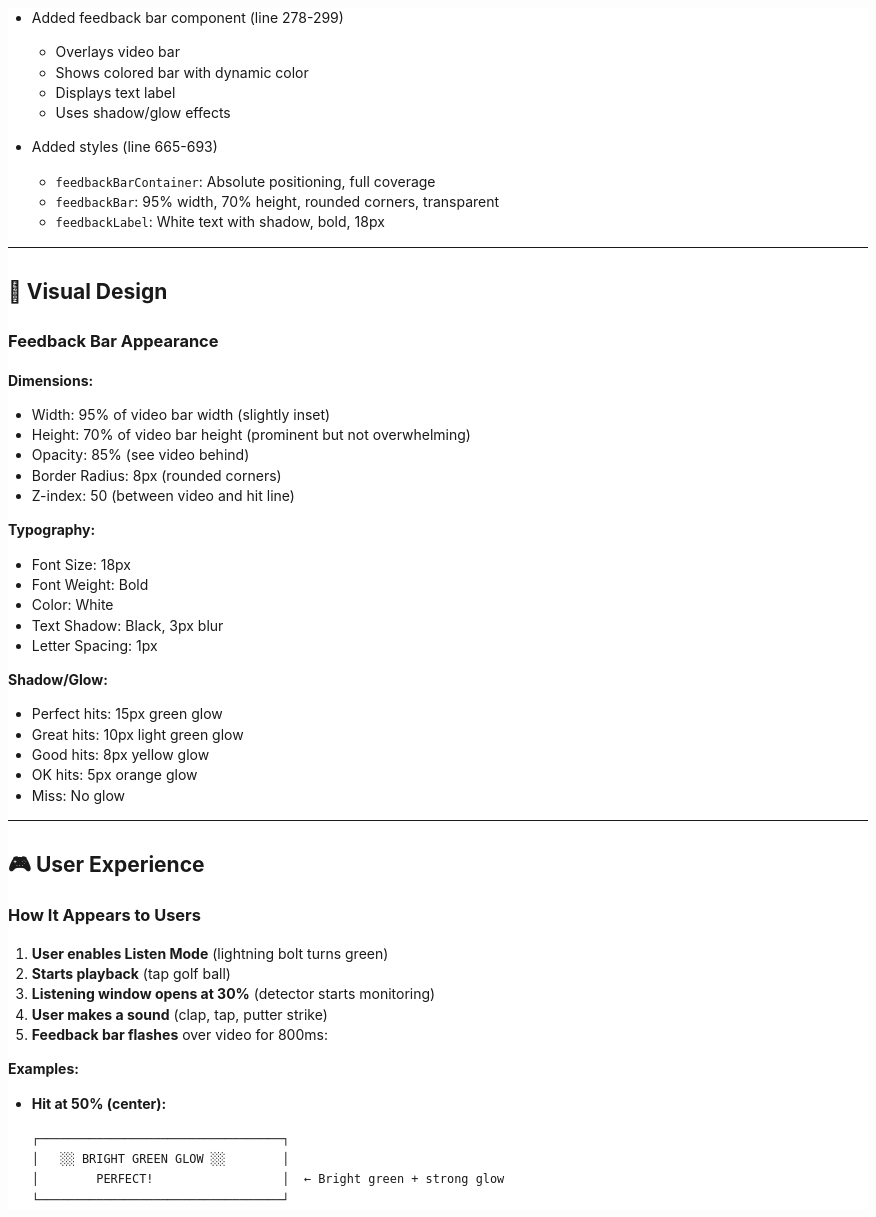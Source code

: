 - Added feedback bar component (line 278-299)
  - Overlays video bar
  - Shows colored bar with dynamic color
  - Displays text label
  - Uses shadow/glow effects

- Added styles (line 665-693)
  - `feedbackBarContainer`: Absolute positioning, full coverage
  - `feedbackBar`: 95% width, 70% height, rounded corners, transparent
  - `feedbackLabel`: White text with shadow, bold, 18px

---

## 📐 Visual Design

### Feedback Bar Appearance

**Dimensions:**
- Width: 95% of video bar width (slightly inset)
- Height: 70% of video bar height (prominent but not overwhelming)
- Opacity: 85% (see video behind)
- Border Radius: 8px (rounded corners)
- Z-index: 50 (between video and hit line)

**Typography:**
- Font Size: 18px
- Font Weight: Bold
- Color: White
- Text Shadow: Black, 3px blur
- Letter Spacing: 1px

**Shadow/Glow:**
- Perfect hits: 15px green glow
- Great hits: 10px light green glow
- Good hits: 8px yellow glow
- OK hits: 5px orange glow
- Miss: No glow

---

## 🎮 User Experience

### How It Appears to Users

1. **User enables Listen Mode** (lightning bolt turns green)
2. **Starts playback** (tap golf ball)
3. **Listening window opens at 30%** (detector starts monitoring)
4. **User makes a sound** (clap, tap, putter strike)
5. **Feedback bar flashes** over video for 800ms:

**Examples:**

- **Hit at 50% (center):**
  ```
  ┌──────────────────────────────────┐
  │   ░░ BRIGHT GREEN GLOW ░░        │
  │        PERFECT!                  │  ← Bright green + strong glow
  └──────────────────────────────────┘
  ```
